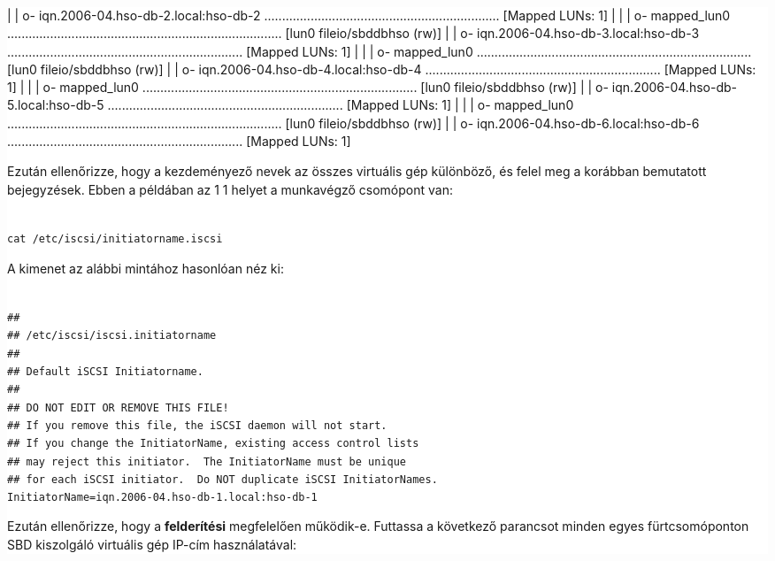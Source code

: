   |     | o- iqn.2006-04.hso-db-2.local:hso-db-2 .................................................................. [Mapped LUNs: 1]
  |     | | o- mapped_lun0 ............................................................................. [lun0 fileio/sbddbhso (rw)]
  |     | o- iqn.2006-04.hso-db-3.local:hso-db-3 .................................................................. [Mapped LUNs: 1]
  |     | | o- mapped_lun0 ............................................................................. [lun0 fileio/sbddbhso (rw)]
  |     | o- iqn.2006-04.hso-db-4.local:hso-db-4 .................................................................. [Mapped LUNs: 1]
  |     | | o- mapped_lun0 ............................................................................. [lun0 fileio/sbddbhso (rw)]
  |     | o- iqn.2006-04.hso-db-5.local:hso-db-5 .................................................................. [Mapped LUNs: 1]
  |     | | o- mapped_lun0 ............................................................................. [lun0 fileio/sbddbhso (rw)]
  |     | o- iqn.2006-04.hso-db-6.local:hso-db-6 .................................................................. [Mapped LUNs: 1]
</code></pre>

Ezután ellenőrizze, hogy a kezdeményező nevek az összes virtuális gép különböző, és felel meg a korábban bemutatott bejegyzések. Ebben a példában az 1 1 helyet a munkavégző csomópont van:

<pre><code>
cat /etc/iscsi/initiatorname.iscsi
</code></pre>

A kimenet az alábbi mintához hasonlóan néz ki:

<pre><code>
##
## /etc/iscsi/iscsi.initiatorname
##
## Default iSCSI Initiatorname.
##
## DO NOT EDIT OR REMOVE THIS FILE!
## If you remove this file, the iSCSI daemon will not start.
## If you change the InitiatorName, existing access control lists
## may reject this initiator.  The InitiatorName must be unique
## for each iSCSI initiator.  Do NOT duplicate iSCSI InitiatorNames.
InitiatorName=iqn.2006-04.hso-db-1.local:hso-db-1
</code></pre>

Ezután ellenőrizze, hogy a **felderítési** megfelelően működik-e. Futtassa a következő parancsot minden egyes fürtcsomóponton SBD kiszolgáló virtuális gép IP-cím használatával:
